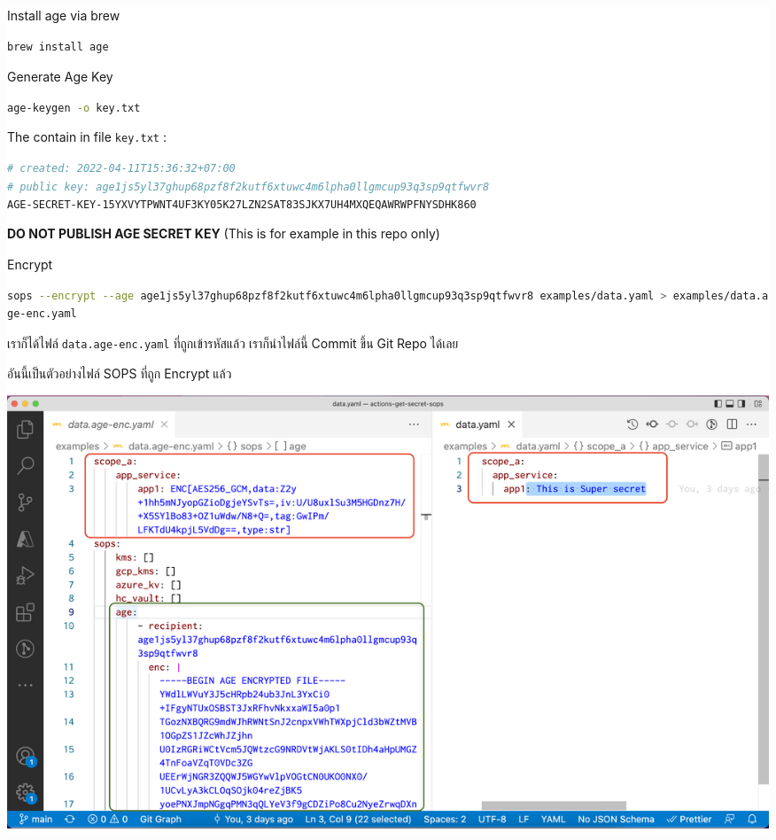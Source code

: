 Install age via brew

```bash
brew install age
```

Generate Age Key

```bash
age-keygen -o key.txt
```

The contain in file `key.txt` :

```bash
# created: 2022-04-11T15:36:32+07:00
# public key: age1js5yl37ghup68pzf8f2kutf6xtuwc4m6lpha0llgmcup93q3sp9qtfwvr8
AGE-SECRET-KEY-15YXVYTPWNT4UF3KY05K27LZN2SAT83SJKX7UH4MXQEQAWRWPFNYSDHK860
```

**DO NOT PUBLISH AGE SECRET KEY** (This is for example in this repo only)

Encrypt

```bash
sops --encrypt --age age1js5yl37ghup68pzf8f2kutf6xtuwc4m6lpha0llgmcup93q3sp9qtfwvr8 examples/data.yaml > examples/data.age-enc.yaml
```

เราก็ได้ไฟล์ `data.age-enc.yaml`  ที่ถูกเข้ารหัสแล้ว เราก็นำไฟล์นี้ Commit ขึ้น Git Repo ได้เลย

อันนี้เป็นตัวอย่างไฟล์ SOPS ที่ถูก Encrypt แล้ว

![Screen Shot 2565-04-14 at 13.24.48.png](Screen_Shot_2565-04-14_at_13.24.48.png)

